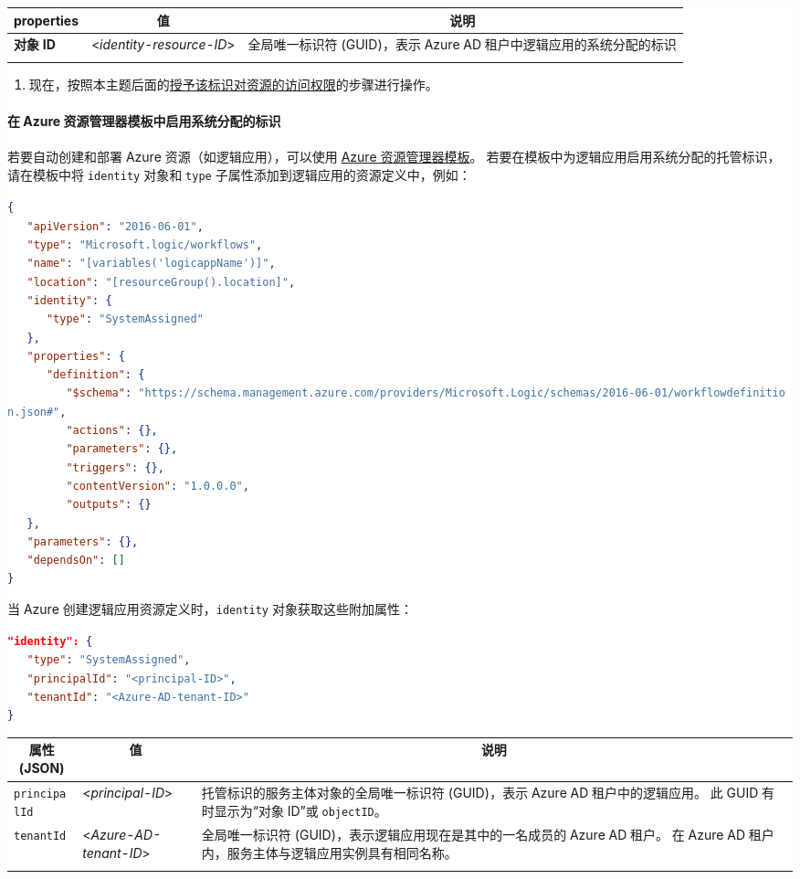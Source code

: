    | properties | 值 | 说明 |
   |----------|-------|-------------|
   | **对象 ID** | <*identity-resource-ID*> | 全局唯一标识符 (GUID)，表示 Azure AD 租户中逻辑应用的系统分配的标识 |
   ||||

1. 现在，按照本主题后面的[授予该标识对资源的访问权限](#access-other-resources)的步骤进行操作。

<a name="template-system-logic-app"></a>

#### <a name="enable-system-assigned-identity-in-azure-resource-manager-template"></a>在 Azure 资源管理器模板中启用系统分配的标识

若要自动创建和部署 Azure 资源（如逻辑应用），可以使用 [Azure 资源管理器模板](../logic-apps/logic-apps-azure-resource-manager-templates-overview.md)。 若要在模板中为逻辑应用启用系统分配的托管标识，请在模板中将 `identity` 对象和 `type` 子属性添加到逻辑应用的资源定义中，例如：

```json
{
   "apiVersion": "2016-06-01",
   "type": "Microsoft.logic/workflows",
   "name": "[variables('logicappName')]",
   "location": "[resourceGroup().location]",
   "identity": {
      "type": "SystemAssigned"
   },
   "properties": {
      "definition": {
         "$schema": "https://schema.management.azure.com/providers/Microsoft.Logic/schemas/2016-06-01/workflowdefinition.json#",
         "actions": {},
         "parameters": {},
         "triggers": {},
         "contentVersion": "1.0.0.0",
         "outputs": {}
   },
   "parameters": {},
   "dependsOn": []
}
```

当 Azure 创建逻辑应用资源定义时，`identity` 对象获取这些附加属性：

```json
"identity": {
   "type": "SystemAssigned",
   "principalId": "<principal-ID>",
   "tenantId": "<Azure-AD-tenant-ID>"
}
```

| 属性 (JSON) | 值 | 说明 |
|-----------------|-------|-------------|
| `principalId` | <*principal-ID*> | 托管标识的服务主体对象的全局唯一标识符 (GUID)，表示 Azure AD 租户中的逻辑应用。 此 GUID 有时显示为“对象 ID”或 `objectID`。 |
| `tenantId` | <*Azure-AD-tenant-ID*> | 全局唯一标识符 (GUID)，表示逻辑应用现在是其中的一名成员的 Azure AD 租户。 在 Azure AD 租户内，服务主体与逻辑应用实例具有相同名称。 |
||||
